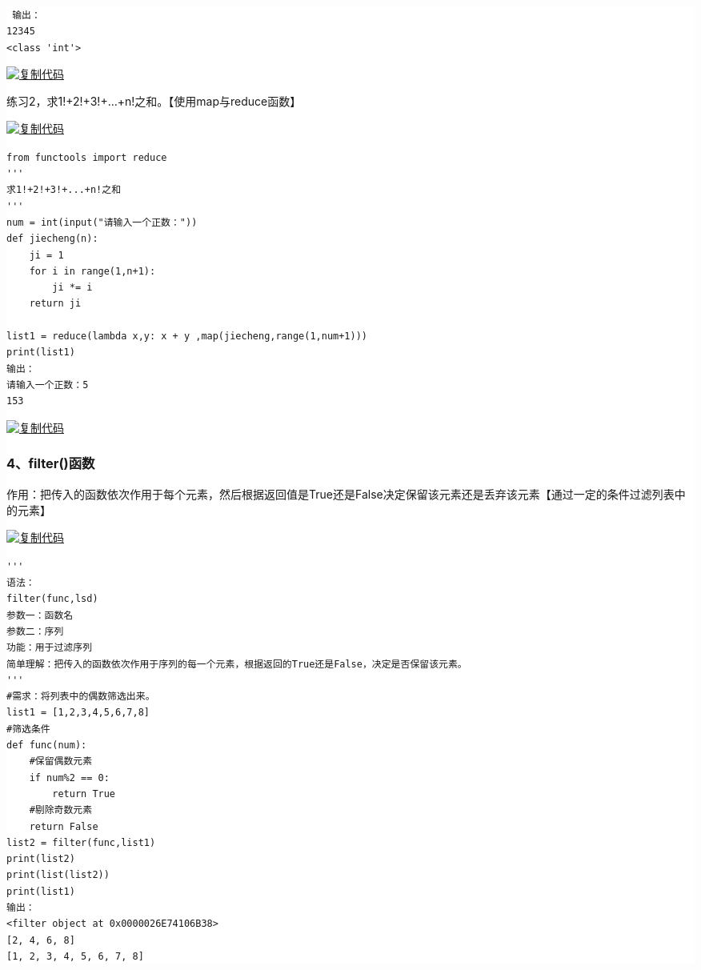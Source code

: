 ```
 输出：
12345
<class 'int'>
```

[![复制代码](https://common.cnblogs.com/images/copycode.gif)](javascript:void(0);)

练习2，求1!+2!+3!+…+n!之和。【使用map与reduce函数】

[![复制代码](https://common.cnblogs.com/images/copycode.gif)](javascript:void(0);)

```
from functools import reduce
'''
求1!+2!+3!+...+n!之和
'''
num = int(input("请输入一个正数："))
def jiecheng(n):
    ji = 1
    for i in range(1,n+1):
        ji *= i
    return ji

list1 = reduce(lambda x,y: x + y ,map(jiecheng,range(1,num+1)))
print(list1)
输出：
请输入一个正数：5
153
```

[![复制代码](https://common.cnblogs.com/images/copycode.gif)](javascript:void(0);)



### 4、filter()函数

作用：把传入的函数依次作用于每个元素，然后根据返回值是True还是False决定保留该元素还是丢弃该元素【通过一定的条件过滤列表中的元素】

[![复制代码](https://common.cnblogs.com/images/copycode.gif)](javascript:void(0);)

```
'''
语法：
filter(func,lsd)
参数一：函数名
参数二：序列
功能：用于过滤序列
简单理解：把传入的函数依次作用于序列的每一个元素，根据返回的True还是False，决定是否保留该元素。
'''
#需求：将列表中的偶数筛选出来。
list1 = [1,2,3,4,5,6,7,8]
#筛选条件
def func(num):
    #保留偶数元素
    if num%2 == 0:
        return True
    #剔除奇数元素
    return False
list2 = filter(func,list1)
print(list2)
print(list(list2))
print(list1)
输出：
<filter object at 0x0000026E74106B38>
[2, 4, 6, 8]
[1, 2, 3, 4, 5, 6, 7, 8]
```
